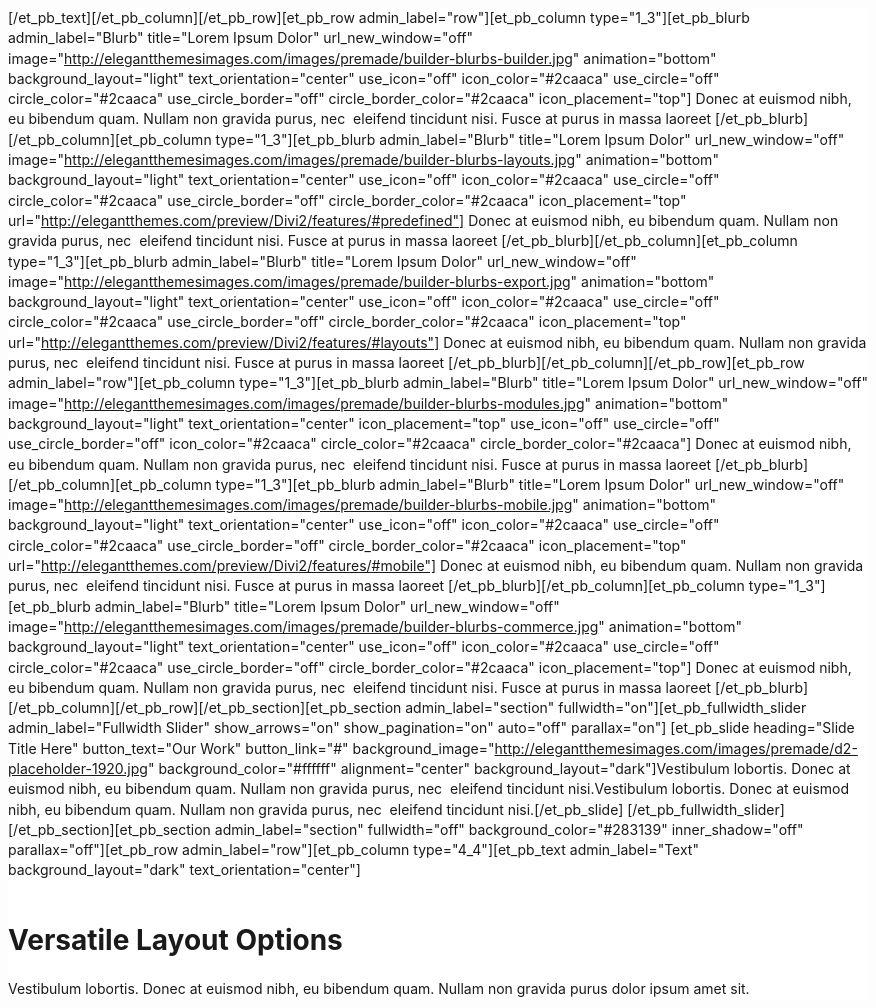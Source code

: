 [/et_pb_text][/et_pb_column][/et_pb_row][et_pb_row admin_label="row"][et_pb_column type="1_3"][et_pb_blurb admin_label="Blurb" title="Lorem Ipsum Dolor" url_new_window="off" image="http://elegantthemesimages.com/images/premade/builder-blurbs-builder.jpg" animation="bottom" background_layout="light" text_orientation="center" use_icon="off" icon_color="#2caaca" use_circle="off" circle_color="#2caaca" use_circle_border="off" circle_border_color="#2caaca" icon_placement="top"] Donec at euismod nibh, eu bibendum quam. Nullam non gravida purus, nec  eleifend tincidunt nisi. Fusce at purus in massa laoreet [/et_pb_blurb][/et_pb_column][et_pb_column type="1_3"][et_pb_blurb admin_label="Blurb" title="Lorem Ipsum Dolor" url_new_window="off" image="http://elegantthemesimages.com/images/premade/builder-blurbs-layouts.jpg" animation="bottom" background_layout="light" text_orientation="center" use_icon="off" icon_color="#2caaca" use_circle="off" circle_color="#2caaca" use_circle_border="off" circle_border_color="#2caaca" icon_placement="top" url="http://elegantthemes.com/preview/Divi2/features/#predefined"] Donec at euismod nibh, eu bibendum quam. Nullam non gravida purus, nec  eleifend tincidunt nisi. Fusce at purus in massa laoreet [/et_pb_blurb][/et_pb_column][et_pb_column type="1_3"][et_pb_blurb admin_label="Blurb" title="Lorem Ipsum Dolor" url_new_window="off" image="http://elegantthemesimages.com/images/premade/builder-blurbs-export.jpg" animation="bottom" background_layout="light" text_orientation="center" use_icon="off" icon_color="#2caaca" use_circle="off" circle_color="#2caaca" use_circle_border="off" circle_border_color="#2caaca" icon_placement="top" url="http://elegantthemes.com/preview/Divi2/features/#layouts"] Donec at euismod nibh, eu bibendum quam. Nullam non gravida purus, nec  eleifend tincidunt nisi. Fusce at purus in massa laoreet [/et_pb_blurb][/et_pb_column][/et_pb_row][et_pb_row admin_label="row"][et_pb_column type="1_3"][et_pb_blurb admin_label="Blurb" title="Lorem Ipsum Dolor" url_new_window="off" image="http://elegantthemesimages.com/images/premade/builder-blurbs-modules.jpg" animation="bottom" background_layout="light" text_orientation="center" icon_placement="top" use_icon="off" use_circle="off" use_circle_border="off" icon_color="#2caaca" circle_color="#2caaca" circle_border_color="#2caaca"] Donec at euismod nibh, eu bibendum quam. Nullam non gravida purus, nec  eleifend tincidunt nisi. Fusce at purus in massa laoreet [/et_pb_blurb][/et_pb_column][et_pb_column type="1_3"][et_pb_blurb admin_label="Blurb" title="Lorem Ipsum Dolor" url_new_window="off" image="http://elegantthemesimages.com/images/premade/builder-blurbs-mobile.jpg" animation="bottom" background_layout="light" text_orientation="center" use_icon="off" icon_color="#2caaca" use_circle="off" circle_color="#2caaca" use_circle_border="off" circle_border_color="#2caaca" icon_placement="top" url="http://elegantthemes.com/preview/Divi2/features/#mobile"] Donec at euismod nibh, eu bibendum quam. Nullam non gravida purus, nec  eleifend tincidunt nisi. Fusce at purus in massa laoreet [/et_pb_blurb][/et_pb_column][et_pb_column type="1_3"][et_pb_blurb admin_label="Blurb" title="Lorem Ipsum Dolor" url_new_window="off" image="http://elegantthemesimages.com/images/premade/builder-blurbs-commerce.jpg" animation="bottom" background_layout="light" text_orientation="center" use_icon="off" icon_color="#2caaca" use_circle="off" circle_color="#2caaca" use_circle_border="off" circle_border_color="#2caaca" icon_placement="top"] Donec at euismod nibh, eu bibendum quam. Nullam non gravida purus, nec  eleifend tincidunt nisi. Fusce at purus in massa laoreet [/et_pb_blurb][/et_pb_column][/et_pb_row][/et_pb_section][et_pb_section admin_label="section" fullwidth="on"][et_pb_fullwidth_slider admin_label="Fullwidth Slider" show_arrows="on" show_pagination="on" auto="off" parallax="on"] [et_pb_slide heading="Slide Title Here" button_text="Our Work" button_link="#" background_image="http://elegantthemesimages.com/images/premade/d2-placeholder-1920.jpg" background_color="#ffffff" alignment="center" background_layout="dark"]Vestibulum lobortis. Donec at euismod nibh, eu bibendum quam. Nullam non gravida purus, nec  eleifend tincidunt nisi.Vestibulum lobortis. Donec at euismod nibh, eu bibendum quam. Nullam non gravida purus, nec  eleifend tincidunt nisi.[/et_pb_slide] [/et_pb_fullwidth_slider][/et_pb_section][et_pb_section admin_label="section" fullwidth="off" background_color="#283139" inner_shadow="off" parallax="off"][et_pb_row admin_label="row"][et_pb_column type="4_4"][et_pb_text admin_label="Text" background_layout="dark" text_orientation="center"]
<h1>Versatile Layout Options</h1>
Vestibulum lobortis. Donec at euismod nibh, eu bibendum quam. Nullam non gravida purus dolor ipsum amet sit.
